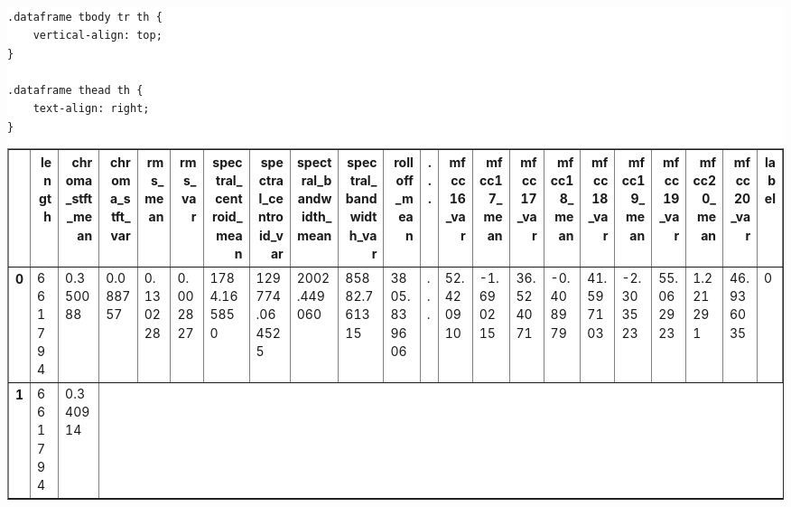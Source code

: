     .dataframe tbody tr th {
        vertical-align: top;
    }

    .dataframe thead th {
        text-align: right;
    }
</style>
<table border="1" class="dataframe">
  <thead>
    <tr style="text-align: right;">
      <th></th>
      <th>length</th>
      <th>chroma_stft_mean</th>
      <th>chroma_stft_var</th>
      <th>rms_mean</th>
      <th>rms_var</th>
      <th>spectral_centroid_mean</th>
      <th>spectral_centroid_var</th>
      <th>spectral_bandwidth_mean</th>
      <th>spectral_bandwidth_var</th>
      <th>rolloff_mean</th>
      <th>...</th>
      <th>mfcc16_var</th>
      <th>mfcc17_mean</th>
      <th>mfcc17_var</th>
      <th>mfcc18_mean</th>
      <th>mfcc18_var</th>
      <th>mfcc19_mean</th>
      <th>mfcc19_var</th>
      <th>mfcc20_mean</th>
      <th>mfcc20_var</th>
      <th>label</th>
    </tr>
  </thead>
  <tbody>
    <tr>
      <th>0</th>
      <td>661794</td>
      <td>0.350088</td>
      <td>0.088757</td>
      <td>0.130228</td>
      <td>0.002827</td>
      <td>1784.165850</td>
      <td>129774.064525</td>
      <td>2002.449060</td>
      <td>85882.761315</td>
      <td>3805.839606</td>
      <td>...</td>
      <td>52.420910</td>
      <td>-1.690215</td>
      <td>36.524071</td>
      <td>-0.408979</td>
      <td>41.597103</td>
      <td>-2.303523</td>
      <td>55.062923</td>
      <td>1.221291</td>
      <td>46.936035</td>
      <td>0</td>
    </tr>
    <tr>
      <th>1</th>
      <td>661794</td>
      <td>0.340914</td>
